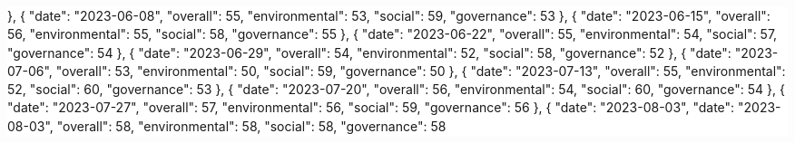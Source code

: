 },
{
"date": "2023-06-08",
"overall": 55,
"environmental": 53,
"social": 59,
"governance": 53
},
{
"date": "2023-06-15",
"overall": 56,
"environmental": 55,
"social": 58,
"governance": 55
},
{
"date": "2023-06-22",
"overall": 55,
"environmental": 54,
"social": 57,
"governance": 54
},
{
"date": "2023-06-29",
"overall": 54,
"environmental": 52,
"social": 58,
"governance": 52
},
{
"date": "2023-07-06",
"overall": 53,
"environmental": 50,
"social": 59,
"governance": 50
},
{
"date": "2023-07-13",
"overall": 55,
"environmental": 52,
"social": 60,
"governance": 53
},
{
"date": "2023-07-20",
"overall": 56,
"environmental": 54,
"social": 60,
"governance": 54
},
{
"date": "2023-07-27",
"overall": 57,
"environmental": 56,
"social": 59,
"governance": 56
},
{
"date": "2023-08-03",
"date": "2023-08-03",
"overall": 58,
"environmental": 58,
"social": 58,
"governance": 58